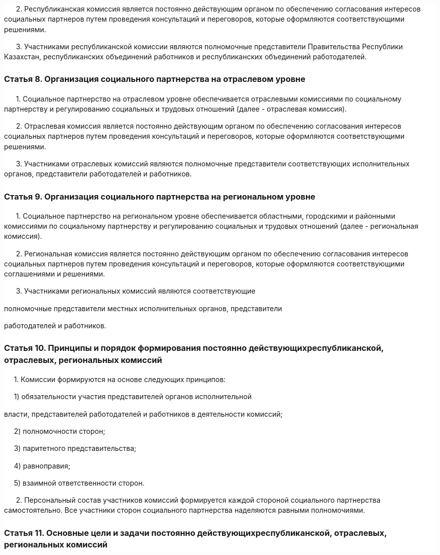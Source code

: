       2. Республиканская комиссия является постоянно действующим органом по обеспечению согласования интересов социальных партнеров путем проведения консультаций и переговоров, которые оформляются соответствующими решениями.

      3. Участниками республиканской комиссии являются полномочные представители Правительства Республики Казахстан, республиканских объединений работников и республиканских объединений работодателей.

### Статья 8. Организация социального партнерства на отраслевом уровне

      1. Социальное партнерство на отраслевом уровне обеспечивается отраслевыми комиссиями по социальному партнерству и регулированию социальных и трудовых отношений (далее - отраслевая комиссия).

      2. Отраслевая комиссия является постоянно действующим органом по обеспечению согласования интересов социальных партнеров путем проведения консультаций и переговоров, которые оформляются соответствующими решениями.

      3. Участниками отраслевых комиссий являются полномочные представители соответствующих исполнительных органов, представители работодателей и работников.

### Статья 9. Организация социального партнерства на региональном уровне

      1. Социальное партнерство на региональном уровне обеспечивается областными, городскими и районными комиссиями по социальному партнерству и регулированию социальных и трудовых отношений (далее - региональная комиссия).

      2. Региональная комиссия является постоянно действующим органом по обеспечению согласования интересов социальных партнеров путем проведения консультаций и переговоров, которые оформляются соответствующими соглашениями и решениями.

      3. Участниками региональных комиссий являются соответствующие

полномочные представители местных исполнительных органов, представители

работодателей и работников.

### Статья 10. Принципы и порядок формирования постоянно действующихреспубликанской, отраслевых, региональных комиссий

     1. Комиссии формируются на основе следующих принципов:

     1) обязательности участия представителей органов исполнительной

власти, представителей работодателей и работников в деятельности комиссий;

     2) полномочности сторон;

     3) паритетного представительства;

     4) равноправия;

     5) взаимной ответственности сторон.

      2. Персональный состав участников комиссий формируется каждой стороной социального партнерства самостоятельно. Все участники сторон социального партнерства наделяются равными полномочиями.

### Статья 11. Основные цели и задачи постоянно действующихреспубликанской, отраслевых, региональных комиссий

